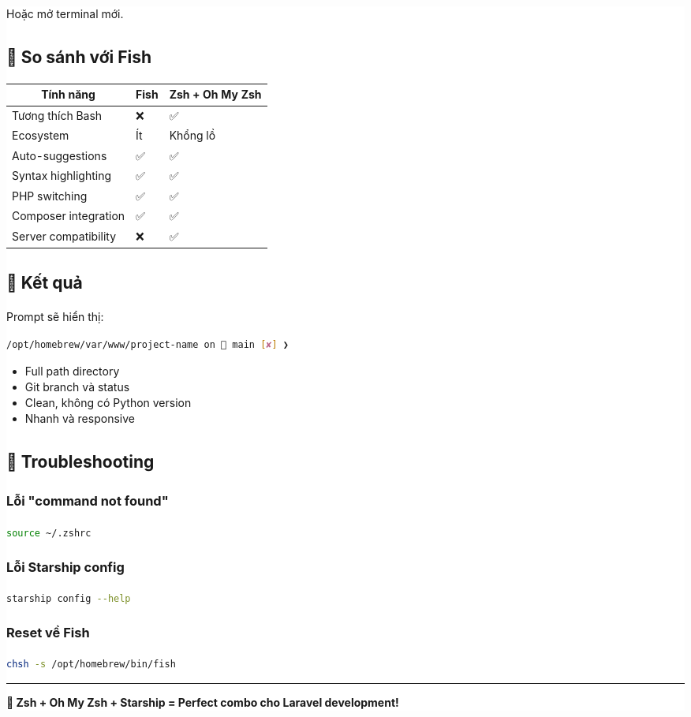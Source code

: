 Hoặc mở terminal mới.

## 📝 So sánh với Fish

| Tính năng | Fish | Zsh + Oh My Zsh |
|-----------|------|-----------------|
| Tương thích Bash | ❌ | ✅ |
| Ecosystem | Ít | Khổng lồ |
| Auto-suggestions | ✅ | ✅ |
| Syntax highlighting | ✅ | ✅ |
| PHP switching | ✅ | ✅ |
| Composer integration | ✅ | ✅ |
| Server compatibility | ❌ | ✅ |

## 🎉 Kết quả

Prompt sẽ hiển thị:
```bash
/opt/homebrew/var/www/project-name on 🌱 main [✘] ❯
```

- Full path directory
- Git branch và status
- Clean, không có Python version
- Nhanh và responsive

## 🔧 Troubleshooting

### Lỗi "command not found"
```bash
source ~/.zshrc
```

### Lỗi Starship config
```bash
starship config --help
```

### Reset về Fish
```bash
chsh -s /opt/homebrew/bin/fish
```

---

**🎯 Zsh + Oh My Zsh + Starship = Perfect combo cho Laravel development!**
